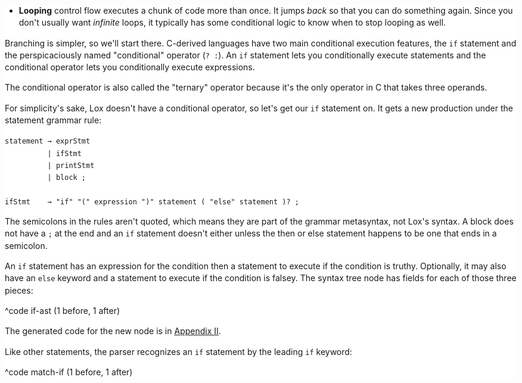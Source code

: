 *   **Looping** control flow executes a chunk of code more than once. It jumps
    *back* so that you can do something again. Since you don't usually want
    *infinite* loops, it typically has some conditional logic to know when to
    stop looping as well.

Branching is simpler, so we'll start there. C-derived languages have two main
conditional execution features, the `if` statement and the perspicaciously named
"conditional" <span name="ternary">operator</span> (`? :`). An `if` statement
lets you conditionally execute statements and the conditional operator lets you
conditionally execute expressions.

<aside name="ternary">

The conditional operator is also called the "ternary" operator because it's the
only operator in C that takes three operands.

</aside>

For simplicity's sake, Lox doesn't have a conditional operator, so let's get our
`if` statement on. It gets a new production under the statement grammar rule:

<span name="semicolon"></span>

```ebnf
statement → exprStmt
          | ifStmt
          | printStmt
          | block ;

ifStmt    → "if" "(" expression ")" statement ( "else" statement )? ;
```

<aside name="semicolon">

The semicolons in the rules aren't quoted, which means they are part of the
grammar metasyntax, not Lox's syntax. A block does not have a `;` at the end and
an `if` statement doesn't either unless the then or else statement happens to be
one that ends in a semicolon.

</aside>

An `if` statement has an expression for the condition then a statement to execute
if the condition is truthy. Optionally, it may also have an `else` keyword and a
statement to execute if the condition is falsey. The <span name="if-ast">syntax
tree node</span> has fields for each of those three pieces:

^code if-ast (1 before, 1 after)

<aside name="if-ast">

The generated code for the new node is in [Appendix II][appendix-if].

[appendix-if]: appendix-ii.html#if-statement

</aside>

Like other statements, the parser recognizes an `if` statement by the leading
`if` keyword:

^code match-if (1 before, 1 after)


[statements]: statements-and-state.html
[crisis]: https://en.wikipedia.org/wiki/Foundations_of_mathematics#Foundational_crisis
[russell]: https://en.wikipedia.org/wiki/Russell%27s_paradox
[compute]: https://en.wikipedia.org/wiki/Computable_function
[thesis]: https://en.wikipedia.org/wiki/Church%E2%80%93Turing_thesis
[dangling else]: https://en.wikipedia.org/wiki/Dangling_else
[appendix-logical]: appendix-ii.html#logical-expression
[evaluating]: evaluating-expressions.html
[appendix-while]: appendix-ii.html#while-statement